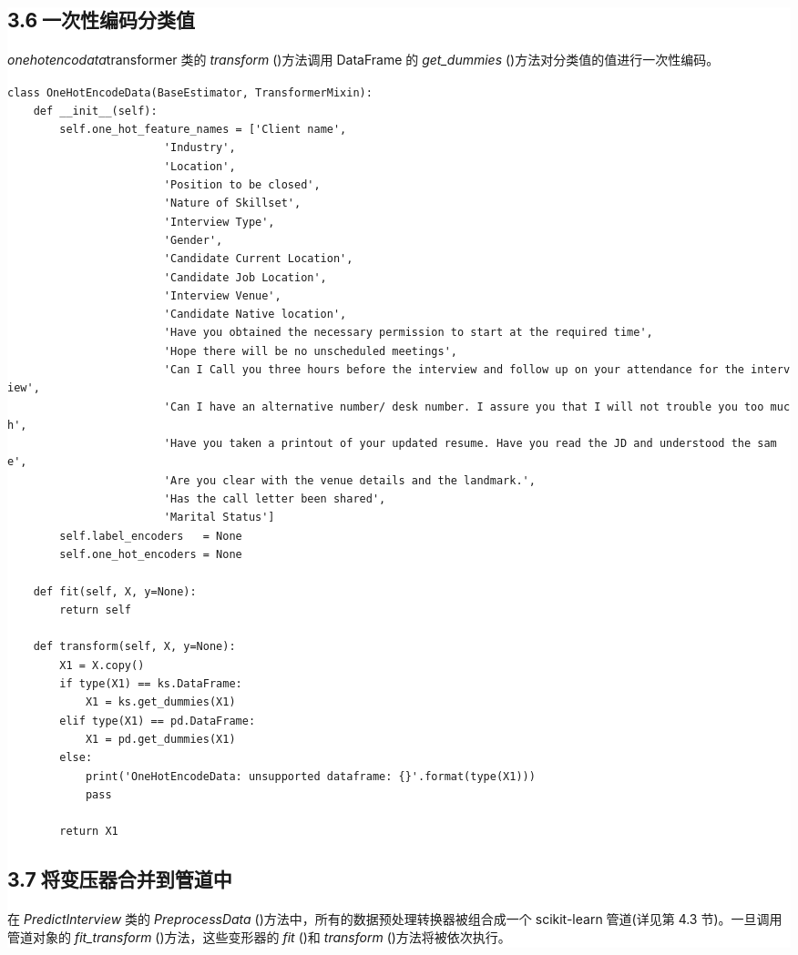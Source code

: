 ## 3.6 一次性编码分类值

*onehotencodata*transformer 类的 *transform* ()方法调用 DataFrame 的 *get_dummies* ()方法对分类值的值进行一次性编码。

```
class OneHotEncodeData(BaseEstimator, TransformerMixin):
    def __init__(self):
        self.one_hot_feature_names = ['Client name', 
                        'Industry', 
                        'Location', 
                        'Position to be closed', 
                        'Nature of Skillset',
                        'Interview Type', 
                        'Gender', 
                        'Candidate Current Location',
                        'Candidate Job Location', 
                        'Interview Venue', 
                        'Candidate Native location',
                        'Have you obtained the necessary permission to start at the required time',
                        'Hope there will be no unscheduled meetings',
                        'Can I Call you three hours before the interview and follow up on your attendance for the interview',
                        'Can I have an alternative number/ desk number. I assure you that I will not trouble you too much',
                        'Have you taken a printout of your updated resume. Have you read the JD and understood the same',
                        'Are you clear with the venue details and the landmark.',
                        'Has the call letter been shared', 
                        'Marital Status']
        self.label_encoders   = None
        self.one_hot_encoders = None

    def fit(self, X, y=None):       
        return self

    def transform(self, X, y=None):  
        X1 = X.copy()
        if type(X1) == ks.DataFrame: 
            X1 = ks.get_dummies(X1)
        elif type(X1) == pd.DataFrame:
            X1 = pd.get_dummies(X1)
        else:
            print('OneHotEncodeData: unsupported dataframe: {}'.format(type(X1)))
            pass

        return X1
```

## 3.7 将变压器合并到管道中

在 *PredictInterview* 类的 *PreprocessData* ()方法中，所有的数据预处理转换器被组合成一个 scikit-learn 管道(详见第 4.3 节)。一旦调用管道对象的 *fit_transform* ()方法，这些变形器的 *fit* ()和 *transform* ()方法将被依次执行。
